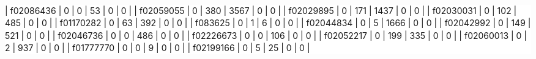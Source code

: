 | f02086436 | 0       | 0                              | 53                     | 0                 | 0                         |
| f02059055 | 0       | 380                            | 3567                   | 0                 | 0                         |
| f02029895 | 0       | 171                            | 1437                   | 0                 | 0                         |
| f02030031 | 0       | 102                            | 485                    | 0                 | 0                         |
| f01170282 | 0       | 63                             | 392                    | 0                 | 0                         |
| f083625   | 0       | 1                              | 6                      | 0                 | 0                         |
| f02044834 | 0       | 5                              | 1666                   | 0                 | 0                         |
| f02042992 | 0       | 149                            | 521                    | 0                 | 0                         |
| f02046736 | 0       | 0                              | 486                    | 0                 | 0                         |
| f02226673 | 0       | 0                              | 106                    | 0                 | 0                         |
| f02052217 | 0       | 199                            | 335                    | 0                 | 0                         |
| f02060013 | 0       | 2                              | 937                    | 0                 | 0                         |
| f01777770 | 0       | 0                              | 9                      | 0                 | 0                         |
| f02199166 | 0       | 5                              | 25                     | 0                 | 0                         |
